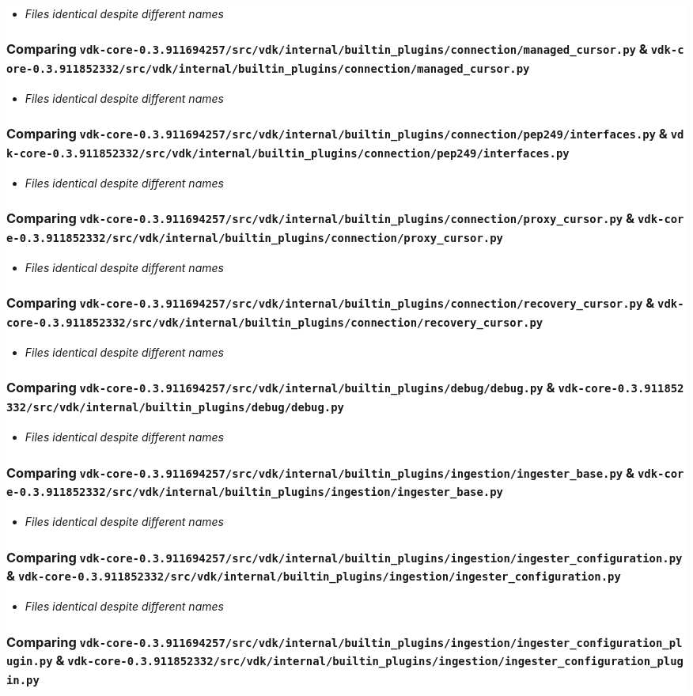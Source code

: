  * *Files identical despite different names*

### Comparing `vdk-core-0.3.911694257/src/vdk/internal/builtin_plugins/connection/managed_cursor.py` & `vdk-core-0.3.911852332/src/vdk/internal/builtin_plugins/connection/managed_cursor.py`

 * *Files identical despite different names*

### Comparing `vdk-core-0.3.911694257/src/vdk/internal/builtin_plugins/connection/pep249/interfaces.py` & `vdk-core-0.3.911852332/src/vdk/internal/builtin_plugins/connection/pep249/interfaces.py`

 * *Files identical despite different names*

### Comparing `vdk-core-0.3.911694257/src/vdk/internal/builtin_plugins/connection/proxy_cursor.py` & `vdk-core-0.3.911852332/src/vdk/internal/builtin_plugins/connection/proxy_cursor.py`

 * *Files identical despite different names*

### Comparing `vdk-core-0.3.911694257/src/vdk/internal/builtin_plugins/connection/recovery_cursor.py` & `vdk-core-0.3.911852332/src/vdk/internal/builtin_plugins/connection/recovery_cursor.py`

 * *Files identical despite different names*

### Comparing `vdk-core-0.3.911694257/src/vdk/internal/builtin_plugins/debug/debug.py` & `vdk-core-0.3.911852332/src/vdk/internal/builtin_plugins/debug/debug.py`

 * *Files identical despite different names*

### Comparing `vdk-core-0.3.911694257/src/vdk/internal/builtin_plugins/ingestion/ingester_base.py` & `vdk-core-0.3.911852332/src/vdk/internal/builtin_plugins/ingestion/ingester_base.py`

 * *Files identical despite different names*

### Comparing `vdk-core-0.3.911694257/src/vdk/internal/builtin_plugins/ingestion/ingester_configuration.py` & `vdk-core-0.3.911852332/src/vdk/internal/builtin_plugins/ingestion/ingester_configuration.py`

 * *Files identical despite different names*

### Comparing `vdk-core-0.3.911694257/src/vdk/internal/builtin_plugins/ingestion/ingester_configuration_plugin.py` & `vdk-core-0.3.911852332/src/vdk/internal/builtin_plugins/ingestion/ingester_configuration_plugin.py`
